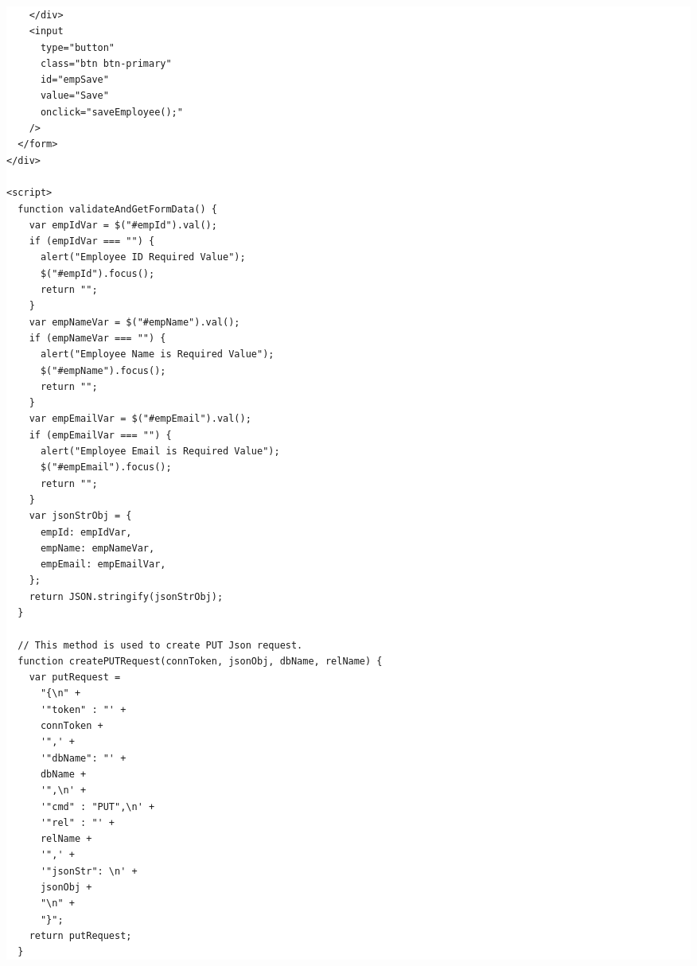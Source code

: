        </div>
        <input
          type="button"
          class="btn btn-primary"
          id="empSave"
          value="Save"
          onclick="saveEmployee();"
        />
      </form>
    </div>

    <script>
      function validateAndGetFormData() {
        var empIdVar = $("#empId").val();
        if (empIdVar === "") {
          alert("Employee ID Required Value");
          $("#empId").focus();
          return "";
        }
        var empNameVar = $("#empName").val();
        if (empNameVar === "") {
          alert("Employee Name is Required Value");
          $("#empName").focus();
          return "";
        }
        var empEmailVar = $("#empEmail").val();
        if (empEmailVar === "") {
          alert("Employee Email is Required Value");
          $("#empEmail").focus();
          return "";
        }
        var jsonStrObj = {
          empId: empIdVar,
          empName: empNameVar,
          empEmail: empEmailVar,
        };
        return JSON.stringify(jsonStrObj);
      }

      // This method is used to create PUT Json request.
      function createPUTRequest(connToken, jsonObj, dbName, relName) {
        var putRequest =
          "{\n" +
          '"token" : "' +
          connToken +
          '",' +
          '"dbName": "' +
          dbName +
          '",\n' +
          '"cmd" : "PUT",\n' +
          '"rel" : "' +
          relName +
          '",' +
          '"jsonStr": \n' +
          jsonObj +
          "\n" +
          "}";
        return putRequest;
      }
